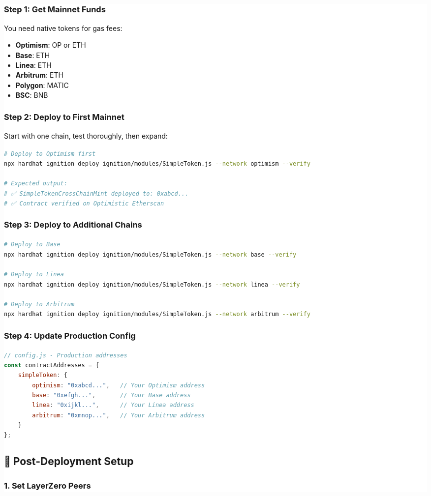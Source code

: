 ### Step 1: Get Mainnet Funds

You need native tokens for gas fees:
- **Optimism**: OP or ETH
- **Base**: ETH
- **Linea**: ETH  
- **Arbitrum**: ETH
- **Polygon**: MATIC
- **BSC**: BNB

### Step 2: Deploy to First Mainnet

Start with one chain, test thoroughly, then expand:

```bash
# Deploy to Optimism first
npx hardhat ignition deploy ignition/modules/SimpleToken.js --network optimism --verify

# Expected output:
# ✅ SimpleTokenCrossChainMint deployed to: 0xabcd...
# ✅ Contract verified on Optimistic Etherscan
```

### Step 3: Deploy to Additional Chains

```bash
# Deploy to Base
npx hardhat ignition deploy ignition/modules/SimpleToken.js --network base --verify

# Deploy to Linea  
npx hardhat ignition deploy ignition/modules/SimpleToken.js --network linea --verify

# Deploy to Arbitrum
npx hardhat ignition deploy ignition/modules/SimpleToken.js --network arbitrum --verify
```

### Step 4: Update Production Config

```javascript
// config.js - Production addresses
const contractAddresses = {
    simpleToken: {
        optimism: "0xabcd...",   // Your Optimism address
        base: "0xefgh...",       // Your Base address  
        linea: "0xijkl...",      // Your Linea address
        arbitrum: "0xmnop...",   // Your Arbitrum address
    }
};
```

## 🔗 Post-Deployment Setup

### 1. Set LayerZero Peers
